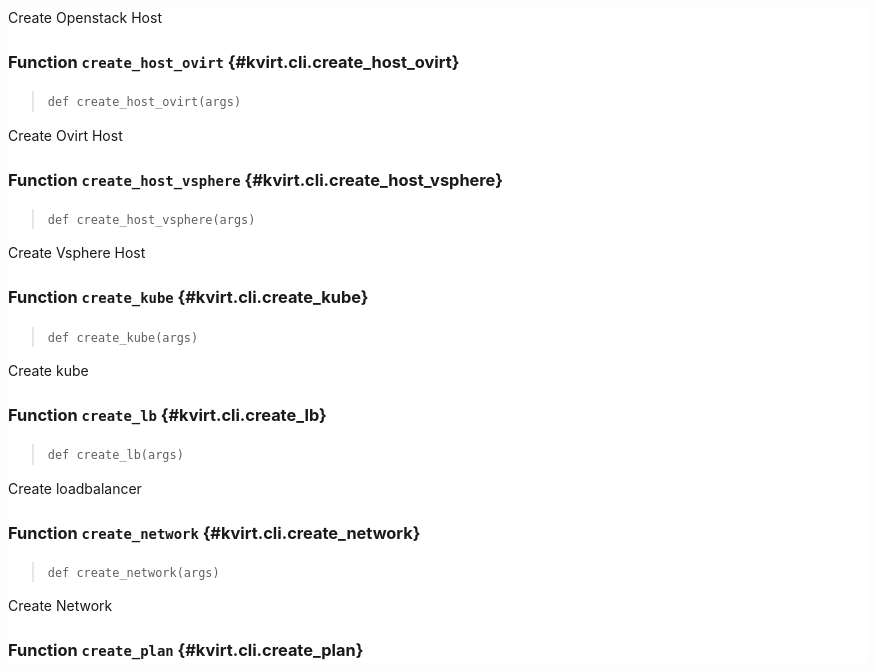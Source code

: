 
Create Openstack Host


    
### Function `create_host_ovirt` {#kvirt.cli.create_host_ovirt}



    
> `def create_host_ovirt(args)`


Create Ovirt Host


    
### Function `create_host_vsphere` {#kvirt.cli.create_host_vsphere}



    
> `def create_host_vsphere(args)`


Create Vsphere Host


    
### Function `create_kube` {#kvirt.cli.create_kube}



    
> `def create_kube(args)`


Create kube


    
### Function `create_lb` {#kvirt.cli.create_lb}



    
> `def create_lb(args)`


Create loadbalancer


    
### Function `create_network` {#kvirt.cli.create_network}



    
> `def create_network(args)`


Create Network


    
### Function `create_plan` {#kvirt.cli.create_plan}
